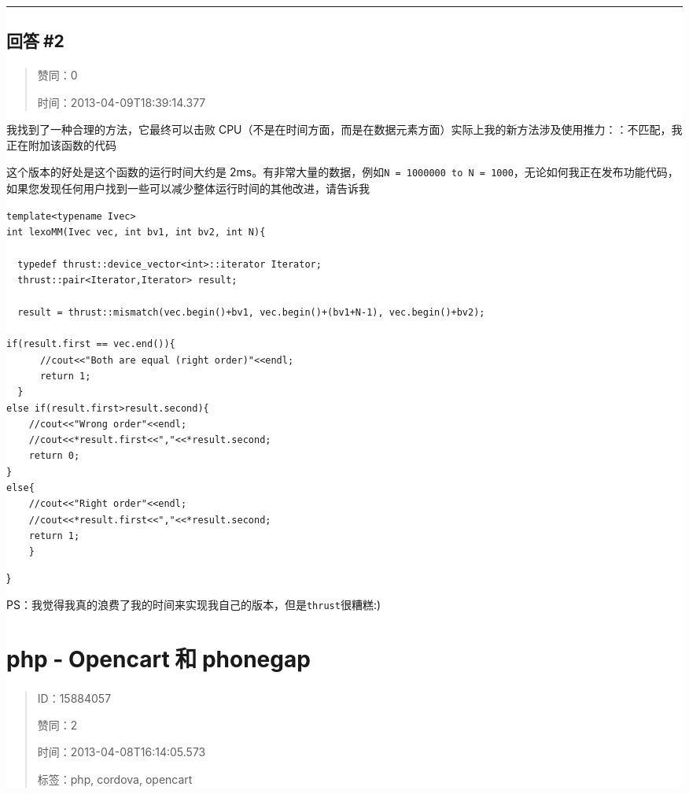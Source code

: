 ```
```

* * *

## 回答 #2

> 赞同：0
> 
> 时间：2013-04-09T18:39:14.377

我找到了一种合理的方法，它最终可以击败 CPU（不是在时间方面，而是在数据元素方面）实际上我的新方法涉及使用推力：：不匹配，我正在附加该函数的代码

这个版本的好处是这个函数的运行时间大约是 2ms。有非常大量的数据，例如`N = 1000000 to N = 1000`，无论如何我正在发布功能代码，如果您发现任何用户找到一些可以减少整体运行时间的其他改进，请告诉我

```
template<typename Ivec>    
int lexoMM(Ivec vec, int bv1, int bv2, int N){

  typedef thrust::device_vector<int>::iterator Iterator;
  thrust::pair<Iterator,Iterator> result;

  result = thrust::mismatch(vec.begin()+bv1, vec.begin()+(bv1+N-1), vec.begin()+bv2);

if(result.first == vec.end()){
      //cout<<"Both are equal (right order)"<<endl;
      return 1;
  }
else if(result.first>result.second){
    //cout<<"Wrong order"<<endl;
    //cout<<*result.first<<","<<*result.second;
    return 0;
}
else{
    //cout<<"Right order"<<endl;
    //cout<<*result.first<<","<<*result.second;
    return 1;
    } 
```

}

PS：我觉得我真的浪费了我的时间来实现我自己的版本，但是`thrust`很糟糕:)

# php - Opencart 和 phonegap

> ID：15884057
> 
> 赞同：2
> 
> 时间：2013-04-08T16:14:05.573
> 
> 标签：php, cordova, opencart
